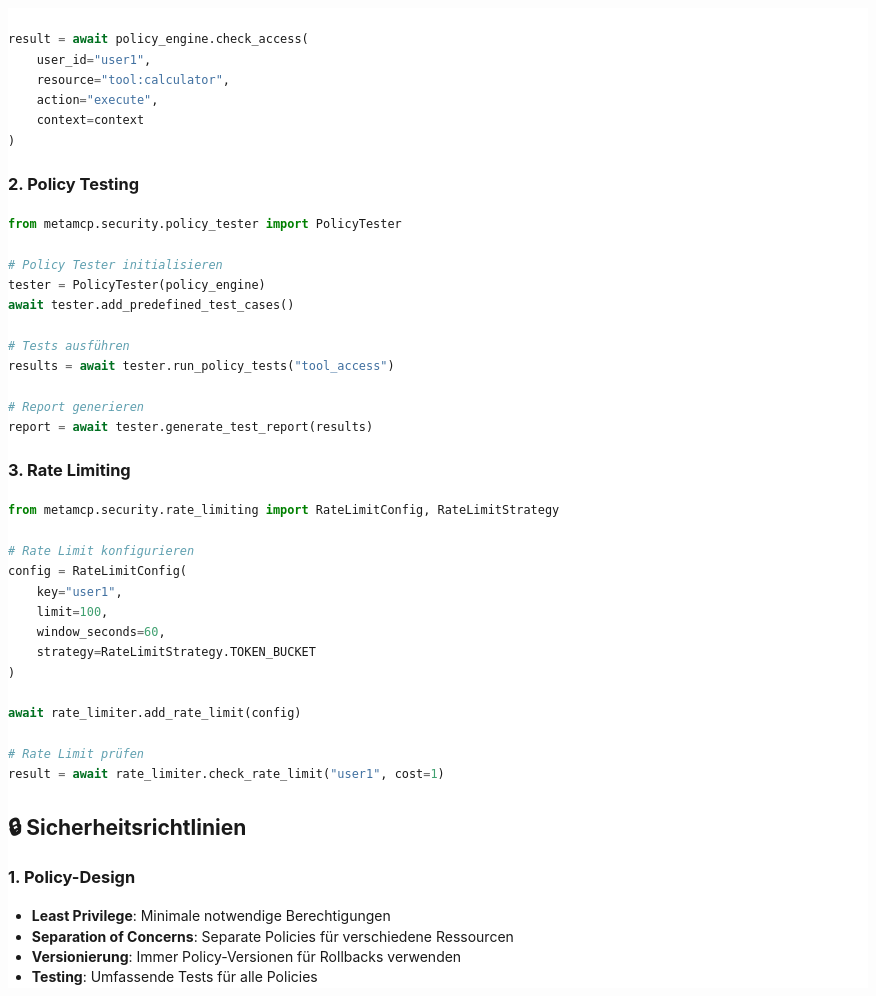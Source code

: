```python

result = await policy_engine.check_access(
    user_id="user1",
    resource="tool:calculator",
    action="execute",
    context=context
)
```

### 2. **Policy Testing**
```python
from metamcp.security.policy_tester import PolicyTester

# Policy Tester initialisieren
tester = PolicyTester(policy_engine)
await tester.add_predefined_test_cases()

# Tests ausführen
results = await tester.run_policy_tests("tool_access")

# Report generieren
report = await tester.generate_test_report(results)
```

### 3. **Rate Limiting**
```python
from metamcp.security.rate_limiting import RateLimitConfig, RateLimitStrategy

# Rate Limit konfigurieren
config = RateLimitConfig(
    key="user1",
    limit=100,
    window_seconds=60,
    strategy=RateLimitStrategy.TOKEN_BUCKET
)

await rate_limiter.add_rate_limit(config)

# Rate Limit prüfen
result = await rate_limiter.check_rate_limit("user1", cost=1)
```

## 🔒 Sicherheitsrichtlinien

### 1. **Policy-Design**
- **Least Privilege**: Minimale notwendige Berechtigungen
- **Separation of Concerns**: Separate Policies für verschiedene Ressourcen
- **Versionierung**: Immer Policy-Versionen für Rollbacks verwenden
- **Testing**: Umfassende Tests für alle Policies
